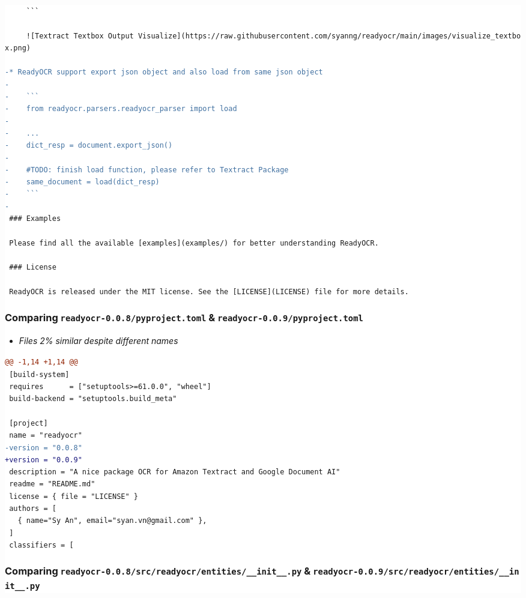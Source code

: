 ```diff
     ```
 
     ![Textract Textbox Output Visualize](https://raw.githubusercontent.com/syanng/readyocr/main/images/visualize_textbox.png)
 
-* ReadyOCR support export json object and also load from same json object
-
-    ```
-    from readyocr.parsers.readyocr_parser import load
-
-    ...
-    dict_resp = document.export_json()
-
-    #TODO: finish load function, please refer to Textract Package
-    same_document = load(dict_resp)
-    ```
-
 ### Examples
 
 Please find all the available [examples](examples/) for better understanding ReadyOCR.
 
 ### License
 
 ReadyOCR is released under the MIT license. See the [LICENSE](LICENSE) file for more details.
```

### Comparing `readyocr-0.0.8/pyproject.toml` & `readyocr-0.0.9/pyproject.toml`

 * *Files 2% similar despite different names*

```diff
@@ -1,14 +1,14 @@
 [build-system]
 requires      = ["setuptools>=61.0.0", "wheel"]
 build-backend = "setuptools.build_meta"
 
 [project]
 name = "readyocr"
-version = "0.0.8"
+version = "0.0.9"
 description = "A nice package OCR for Amazon Textract and Google Document AI"
 readme = "README.md"
 license = { file = "LICENSE" }
 authors = [
   { name="Sy An", email="syan.vn@gmail.com" },
 ]
 classifiers = [
```

### Comparing `readyocr-0.0.8/src/readyocr/entities/__init__.py` & `readyocr-0.0.9/src/readyocr/entities/__init__.py`
